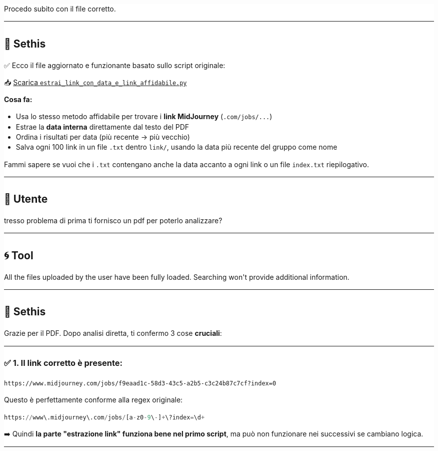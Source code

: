 Procedo subito con il file corretto.

---

## 🤖 **Sethis**

✅ Ecco il file aggiornato e funzionante basato sullo script originale:

📥 [Scarica `estrai_link_con_data_e_link_affidabile.py`](sandbox:/mnt/data/estrai_link_con_data_e_link_affidabile.py)

**Cosa fa:**
- Usa lo stesso metodo affidabile per trovare i **link MidJourney** (`.com/jobs/...`)
- Estrae la **data interna** direttamente dal testo del PDF
- Ordina i risultati per data (più recente → più vecchio)
- Salva ogni 100 link in un file `.txt` dentro `link/`, usando la data più recente del gruppo come nome

Fammi sapere se vuoi che i `.txt` contengano anche la data accanto a ogni link o un file `index.txt` riepilogativo.

---

## 👤 **Utente**

tresso problema di prima ti fornisco un pdf per poterlo analizzare?

---

## 🌀 **Tool**

All the files uploaded by the user have been fully loaded. Searching won't provide additional information.

---

## 🤖 **Sethis**

Grazie per il PDF. Dopo analisi diretta, ti confermo 3 cose **cruciali**:

---

### ✅ 1. Il **link corretto** è presente:
```
https://www.midjourney.com/jobs/f9eaad1c-58d3-43c5-a2b5-c3c24b87c7cf?index=0
```
Questo è perfettamente conforme alla regex originale:
```python
https://www\.midjourney\.com/jobs/[a-z0-9\-]+\?index=\d+
```
➡️ Quindi **la parte "estrazione link" funziona bene nel primo script**, ma può non funzionare nei successivi se cambiano logica.

---
